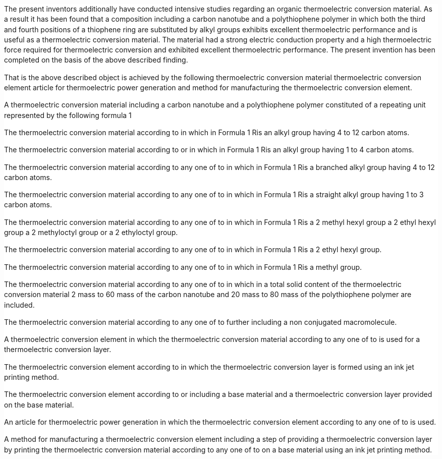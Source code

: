 The present inventors additionally have conducted intensive studies regarding an organic thermoelectric conversion material. As a result it has been found that a composition including a carbon nanotube and a polythiophene polymer in which both the third and fourth positions of a thiophene ring are substituted by alkyl groups exhibits excellent thermoelectric performance and is useful as a thermoelectric conversion material. The material had a strong electric conduction property and a high thermoelectric force required for thermoelectric conversion and exhibited excellent thermoelectric performance. The present invention has been completed on the basis of the above described finding.

That is the above described object is achieved by the following thermoelectric conversion material thermoelectric conversion element article for thermoelectric power generation and method for manufacturing the thermoelectric conversion element.

 A thermoelectric conversion material including a carbon nanotube and a polythiophene polymer constituted of a repeating unit represented by the following formula 1 

 The thermoelectric conversion material according to in which in Formula 1 Ris an alkyl group having 4 to 12 carbon atoms.

 The thermoelectric conversion material according to or in which in Formula 1 Ris an alkyl group having 1 to 4 carbon atoms.

 The thermoelectric conversion material according to any one of to in which in Formula 1 Ris a branched alkyl group having 4 to 12 carbon atoms.

 The thermoelectric conversion material according to any one of to in which in Formula 1 Ris a straight alkyl group having 1 to 3 carbon atoms.

 The thermoelectric conversion material according to any one of to in which in Formula 1 Ris a 2 methyl hexyl group a 2 ethyl hexyl group a 2 methyloctyl group or a 2 ethyloctyl group.

 The thermoelectric conversion material according to any one of to in which in Formula 1 Ris a 2 ethyl hexyl group.

 The thermoelectric conversion material according to any one of to in which in Formula 1 Ris a methyl group.

 The thermoelectric conversion material according to any one of to in which in a total solid content of the thermoelectric conversion material 2 mass to 60 mass of the carbon nanotube and 20 mass to 80 mass of the polythiophene polymer are included.

 The thermoelectric conversion material according to any one of to further including a non conjugated macromolecule.

 A thermoelectric conversion element in which the thermoelectric conversion material according to any one of to is used for a thermoelectric conversion layer.

 The thermoelectric conversion element according to in which the thermoelectric conversion layer is formed using an ink jet printing method.

 The thermoelectric conversion element according to or including a base material and a thermoelectric conversion layer provided on the base material.

 An article for thermoelectric power generation in which the thermoelectric conversion element according to any one of to is used.

 A method for manufacturing a thermoelectric conversion element including a step of providing a thermoelectric conversion layer by printing the thermoelectric conversion material according to any one of to on a base material using an ink jet printing method.
